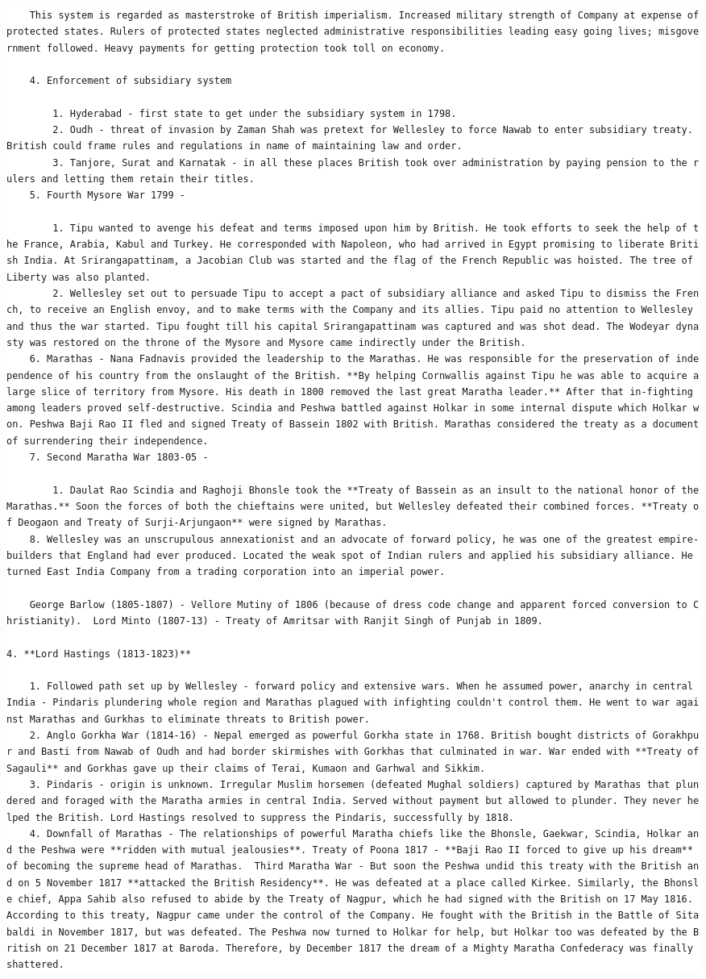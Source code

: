        This system is regarded as masterstroke of British imperialism. Increased military strength of Company at expense of protected states. Rulers of protected states neglected administrative responsibilities leading easy going lives; misgovernment followed. Heavy payments for getting protection took toll on economy.
        
        4. Enforcement of subsidiary system
            
            1. Hyderabad - first state to get under the subsidiary system in 1798.
            2. Oudh - threat of invasion by Zaman Shah was pretext for Wellesley to force Nawab to enter subsidiary treaty. British could frame rules and regulations in name of maintaining law and order.
            3. Tanjore, Surat and Karnatak - in all these places British took over administration by paying pension to the rulers and letting them retain their titles.
        5. Fourth Mysore War 1799 -
            
            1. Tipu wanted to avenge his defeat and terms imposed upon him by British. He took efforts to seek the help of the France, Arabia, Kabul and Turkey. He corresponded with Napoleon, who had arrived in Egypt promising to liberate British India. At Srirangapattinam, a Jacobian Club was started and the flag of the French Republic was hoisted. The tree of Liberty was also planted.
            2. Wellesley set out to persuade Tipu to accept a pact of subsidiary alliance and asked Tipu to dismiss the French, to receive an English envoy, and to make terms with the Company and its allies. Tipu paid no attention to Wellesley and thus the war started. Tipu fought till his capital Srirangapattinam was captured and was shot dead. The Wodeyar dynasty was restored on the throne of the Mysore and Mysore came indirectly under the British.
        6. Marathas - Nana Fadnavis provided the leadership to the Marathas. He was responsible for the preservation of independence of his country from the onslaught of the British. **By helping Cornwallis against Tipu he was able to acquire a large slice of territory from Mysore. His death in 1800 removed the last great Maratha leader.** After that in-fighting among leaders proved self-destructive. Scindia and Peshwa battled against Holkar in some internal dispute which Holkar won. Peshwa Baji Rao II fled and signed Treaty of Bassein 1802 with British. Marathas considered the treaty as a document of surrendering their independence.
        7. Second Maratha War 1803-05 -
            
            1. Daulat Rao Scindia and Raghoji Bhonsle took the **Treaty of Bassein as an insult to the national honor of the Marathas.** Soon the forces of both the chieftains were united, but Wellesley defeated their combined forces. **Treaty of Deogaon and Treaty of Surji-Arjungaon** were signed by Marathas.
        8. Wellesley was an unscrupulous annexationist and an advocate of forward policy, he was one of the greatest empire-builders that England had ever produced. Located the weak spot of Indian rulers and applied his subsidiary alliance. He turned East India Company from a trading corporation into an imperial power.
        
        George Barlow (1805-1807) - Vellore Mutiny of 1806 (because of dress code change and apparent forced conversion to Christianity). ￼Lord Minto (1807-13) - Treaty of Amritsar with Ranjit Singh of Punjab in 1809.
        
    4. **Lord Hastings (1813-1823)**
        
        1. Followed path set up by Wellesley - forward policy and extensive wars. When he assumed power, anarchy in central India - Pindaris plundering whole region and Marathas plagued with infighting couldn't control them. He went to war against Marathas and Gurkhas to eliminate threats to British power.
        2. Anglo Gorkha War (1814-16) - Nepal emerged as powerful Gorkha state in 1768. British bought districts of Gorakhpur and Basti from Nawab of Oudh and had border skirmishes with Gorkhas that culminated in war. War ended with **Treaty of Sagauli** and Gorkhas gave up their claims of Terai, Kumaon and Garhwal and Sikkim.
        3. Pindaris - origin is unknown. Irregular Muslim horsemen (defeated Mughal soldiers) captured by Marathas that plundered and foraged with the Maratha armies in central India. Served without payment but allowed to plunder. They never helped the British. Lord Hastings resolved to suppress the Pindaris, successfully by 1818.
        4. Downfall of Marathas - The relationships of powerful Maratha chiefs like the Bhonsle, Gaekwar, Scindia, Holkar and the Peshwa were **ridden with mutual jealousies**. Treaty of Poona 1817 - **Baji Rao II forced to give up his dream** of becoming the supreme head of Marathas. ￼Third Maratha War - But soon the Peshwa undid this treaty with the British and on 5 November 1817 **attacked the British Residency**. He was defeated at a place called Kirkee. Similarly, the Bhonsle chief, Appa Sahib also refused to abide by the Treaty of Nagpur, which he had signed with the British on 17 May 1816. According to this treaty, Nagpur came under the control of the Company. He fought with the British in the Battle of Sitabaldi in November 1817, but was defeated. The Peshwa now turned to Holkar for help, but Holkar too was defeated by the British on 21 December 1817 at Baroda. Therefore, by December 1817 the dream of a Mighty Maratha Confederacy was finally shattered.